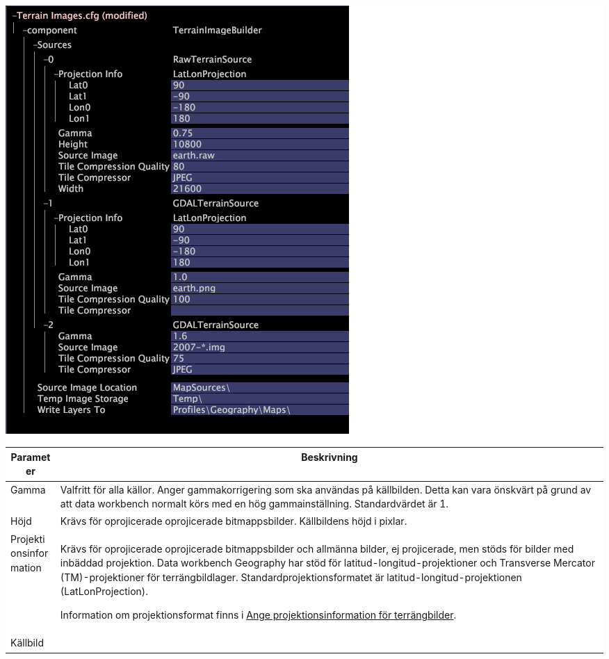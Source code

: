    ![](assets/cfg_TerrainImages_ALL.png)

<table id="table_83171CB58F8B4816BCCA9BFFD5ECD92A"> 
 <thead> 
  <tr> 
   <th colname="col1" class="entry"> Parameter </th> 
   <th colname="col2" class="entry"> Beskrivning </th> 
  </tr>
 </thead>
 <tbody> 
  <tr> 
   <td colname="col1"> Gamma </td> 
   <td colname="col2"> Valfritt för alla källor. Anger gammakorrigering som ska användas på källbilden. Detta kan vara önskvärt på grund av att data workbench normalt körs med en hög gammainställning. Standardvärdet är 1. </td> 
  </tr> 
  <tr> 
   <td colname="col1"> Höjd </td> 
   <td colname="col2"> Krävs för oprojicerade oprojicerade bitmappsbilder. Källbildens höjd i pixlar. </td> 
  </tr> 
  <tr> 
   <td colname="col1"> Projektionsinformation </td> 
   <td colname="col2"> <p>Krävs för oprojicerade oprojicerade bitmappsbilder och allmänna bilder, ej projicerade, men stöds för bilder med inbäddad projektion. Data workbench<span class="wintitle"> Geography</span> har stöd för latitud-longitud-projektioner och Transverse Mercator (TM)-projektioner för terrängbildlager. Standardprojektionsformatet är latitud-longitud-projektionen (LatLonProjection). </p> <p>Information om projektionsformat finns i <a href="../../../../home/c-geo-oview/c-wk-img-lyrs/c-trn-img-lyrs/c-proj-info-trn-imgs/c-proj-info-trn-imgs.md#concept-69b0c668038f4de9bf430a3a468a2abd"> Ange projektionsinformation för terrängbilder</a>. </p> </td> 
  </tr> 
  <tr> 
   <td colname="col1"> Källbild </td> 